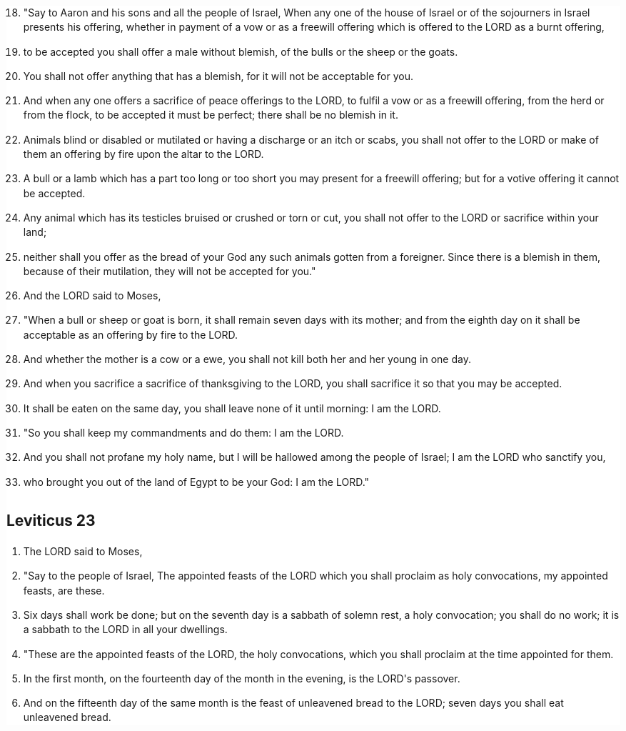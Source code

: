 18. "Say to Aaron and his sons and all the people of Israel, When any one of the house of Israel or of the sojourners in Israel presents his offering, whether in payment of a vow or as a freewill offering which is offered to the LORD as a burnt offering,

19. to be accepted you shall offer a male without blemish, of the bulls or the sheep or the goats.

20. You shall not offer anything that has a blemish, for it will not be acceptable for you.

21. And when any one offers a sacrifice of peace offerings to the LORD, to fulfil a vow or as a freewill offering, from the herd or from the flock, to be accepted it must be perfect; there shall be no blemish in it.

22. Animals blind or disabled or mutilated or having a discharge or an itch or scabs, you shall not offer to the LORD or make of them an offering by fire upon the altar to the LORD.

23. A bull or a lamb which has a part too long or too short you may present for a freewill offering; but for a votive offering it cannot be accepted.

24. Any animal which has its testicles bruised or crushed or torn or cut, you shall not offer to the LORD or sacrifice within your land;

25. neither shall you offer as the bread of your God any such animals gotten from a foreigner. Since there is a blemish in them, because of their mutilation, they will not be accepted for you."

26. And the LORD said to Moses,

27. "When a bull or sheep or goat is born, it shall remain seven days with its mother; and from the eighth day on it shall be acceptable as an offering by fire to the LORD.

28. And whether the mother is a cow or a ewe, you shall not kill both her and her young in one day.

29. And when you sacrifice a sacrifice of thanksgiving to the LORD, you shall sacrifice it so that you may be accepted.

30. It shall be eaten on the same day, you shall leave none of it until morning: I am the LORD.

31. "So you shall keep my commandments and do them: I am the LORD.

32. And you shall not profane my holy name, but I will be hallowed among the people of Israel; I am the LORD who sanctify you,

33. who brought you out of the land of Egypt to be your God: I am the LORD."

## Leviticus 23

1. The LORD said to Moses,

2. "Say to the people of Israel, The appointed feasts of the LORD which you shall proclaim as holy convocations, my appointed feasts, are these.

3. Six days shall work be done; but on the seventh day is a sabbath of solemn rest, a holy convocation; you shall do no work; it is a sabbath to the LORD in all your dwellings.

4. "These are the appointed feasts of the LORD, the holy convocations, which you shall proclaim at the time appointed for them.

5. In the first month, on the fourteenth day of the month in the evening, is the LORD's passover.

6. And on the fifteenth day of the same month is the feast of unleavened bread to the LORD; seven days you shall eat unleavened bread.
